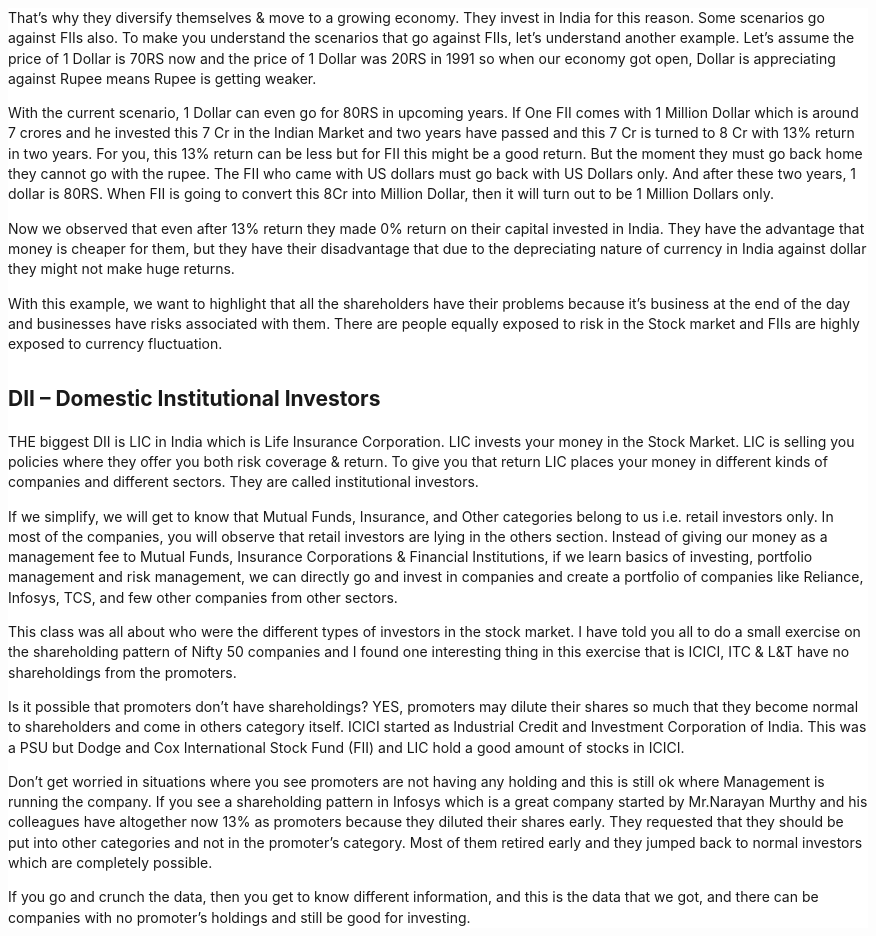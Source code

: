 That’s why they diversify themselves & move to a growing economy. They invest in India for this reason. Some scenarios go against FIIs also. To make you understand the scenarios that go against FIIs, let’s understand another example. Let’s assume the price of 1 Dollar is 70RS now and the price of 1 Dollar was 20RS in 1991 so when our economy got open, Dollar is appreciating against Rupee means Rupee is getting weaker.

With the current scenario, 1 Dollar can even go for 80RS in upcoming years. If One FII comes with 1 Million Dollar which is around 7 crores and he invested this 7 Cr in the Indian Market and two years have passed and this 7 Cr is turned to 8 Cr with 13% return in two years. For you, this 13% return can be less but for FII this might be a good return. But the moment they must go back home they cannot go with the rupee. The FII who came with US dollars must go back with US Dollars only. And after these two years, 1 dollar is 80RS. When FII is going to convert this 8Cr into Million Dollar, then it will turn out to be 1 Million Dollars only.

Now we observed that even after 13% return they made 0% return on their capital invested in India. They have the advantage that money is cheaper for them, but they have their disadvantage that due to the depreciating nature of currency in India against dollar they might not make huge returns.

With this example, we want to highlight that all the shareholders have their problems because it’s business at the end of the day and businesses have risks associated with them. There are people equally exposed to risk in the Stock market and FIIs are highly exposed to currency fluctuation.

## DII – Domestic Institutional Investors

THE biggest DII is LIC in India which is Life Insurance Corporation. LIC invests your money in the Stock Market. LIC is selling you policies where they offer you both risk coverage & return. To give you that return LIC places your money in different kinds of companies and different sectors. They are called institutional investors.

If we simplify, we will get to know that Mutual Funds, Insurance, and Other categories belong to us i.e. retail investors only. In most of the companies, you will observe that retail investors are lying in the others section. Instead of giving our money as a management fee to Mutual Funds, Insurance Corporations & Financial Institutions, if we learn basics of investing, portfolio management and risk management, we can directly go and invest in companies and create a portfolio of companies like Reliance, Infosys, TCS, and few other companies from other sectors.

This class was all about who were the different types of investors in the stock market. I have told you all to do a small exercise on the shareholding pattern of Nifty 50 companies and I found one interesting thing in this exercise that is ICICI, ITC & L&T have no shareholdings from the promoters.

Is it possible that promoters don’t have shareholdings? YES, promoters may dilute their shares so much that they become normal to shareholders and come in others category itself. ICICI started as Industrial Credit and Investment Corporation of India. This was a PSU but Dodge and Cox International Stock Fund (FII) and LIC hold a good amount of stocks in ICICI.

Don’t get worried in situations where you see promoters are not having any holding and this is still ok where Management is running the company. If you see a shareholding pattern in Infosys which is a great company started by Mr.Narayan Murthy and his colleagues have altogether now 13% as promoters because they diluted their shares early. They requested that they should be put into other categories and not in the promoter’s category. Most of them retired early and they jumped back to normal investors which are completely possible.

If you go and crunch the data, then you get to know different information, and this is the data that we got, and there can be companies with no promoter’s holdings and still be good for investing.

